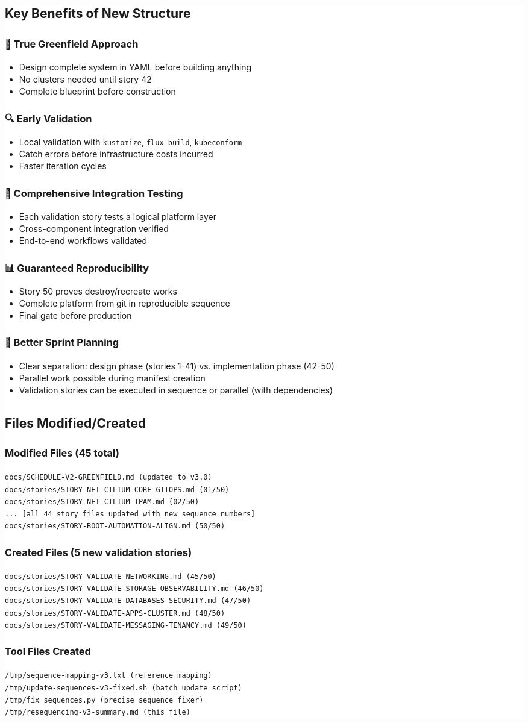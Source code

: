 ## Key Benefits of New Structure

### 🎯 True Greenfield Approach
- Design complete system in YAML before building anything
- No clusters needed until story 42
- Complete blueprint before construction

### 🔍 Early Validation
- Local validation with `kustomize`, `flux build`, `kubeconform`
- Catch errors before infrastructure costs incurred
- Faster iteration cycles

### 🧪 Comprehensive Integration Testing
- Each validation story tests a logical platform layer
- Cross-component integration verified
- End-to-end workflows validated

### 📊 Guaranteed Reproducibility
- Story 50 proves destroy/recreate works
- Complete platform from git in reproducible sequence
- Final gate before production

### 🚀 Better Sprint Planning
- Clear separation: design phase (stories 1-41) vs. implementation phase (42-50)
- Parallel work possible during manifest creation
- Validation stories can be executed in sequence or parallel (with dependencies)

## Files Modified/Created

### Modified Files (45 total)
```
docs/SCHEDULE-V2-GREENFIELD.md (updated to v3.0)
docs/stories/STORY-NET-CILIUM-CORE-GITOPS.md (01/50)
docs/stories/STORY-NET-CILIUM-IPAM.md (02/50)
... [all 44 story files updated with new sequence numbers]
docs/stories/STORY-BOOT-AUTOMATION-ALIGN.md (50/50)
```

### Created Files (5 new validation stories)
```
docs/stories/STORY-VALIDATE-NETWORKING.md (45/50)
docs/stories/STORY-VALIDATE-STORAGE-OBSERVABILITY.md (46/50)
docs/stories/STORY-VALIDATE-DATABASES-SECURITY.md (47/50)
docs/stories/STORY-VALIDATE-APPS-CLUSTER.md (48/50)
docs/stories/STORY-VALIDATE-MESSAGING-TENANCY.md (49/50)
```

### Tool Files Created
```
/tmp/sequence-mapping-v3.txt (reference mapping)
/tmp/update-sequences-v3-fixed.sh (batch update script)
/tmp/fix_sequences.py (precise sequence fixer)
/tmp/resequencing-v3-summary.md (this file)
```
